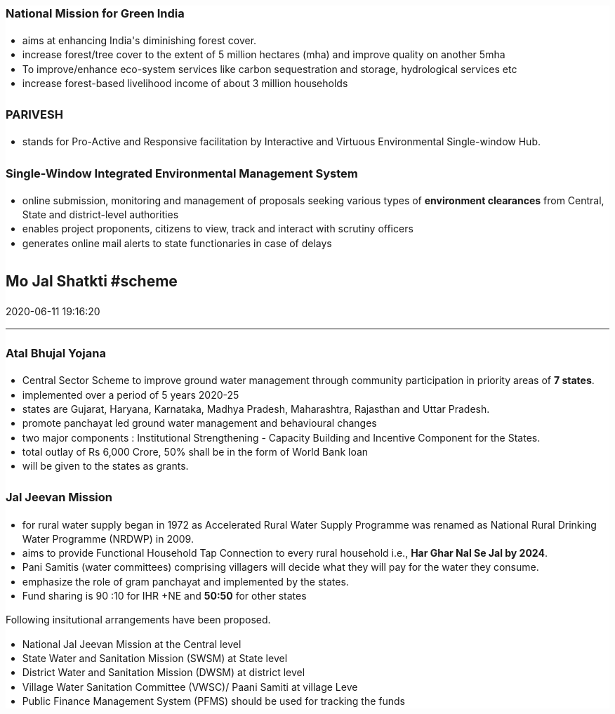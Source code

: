 
### National Mission for Green India
- aims at enhancing India's diminishing forest cover.
-   increase forest/tree cover to the extent of 5 million hectares (mha) and improve quality on another 5mha
-   To improve/enhance eco-system services like carbon sequestration and storage, hydrological services etc
-   increase forest-based livelihood income of about 3 million households


### PARIVESH 
- stands for Pro-Active and Responsive facilitation by Interactive and Virtuous Environmental Single-window Hub. 

### Single-Window Integrated Environmental Management System
-   online submission, monitoring and management of proposals seeking various types of **environment clearances** from Central, State and district-level authorities
-   enables project proponents, citizens to view, track and interact with scrutiny officers
-   generates online mail alerts to state functionaries in case of delays


## Mo Jal Shatkti #scheme 
2020-06-11 19:16:20

---

###  Atal Bhujal Yojana
- Central Sector Scheme to improve ground water management through community participation in priority areas of **7 states**.
-   implemented over a period of 5 years 2020-25
-   states are Gujarat, Haryana, Karnataka, Madhya Pradesh, Maharashtra, Rajasthan and Uttar Pradesh.
-   promote panchayat led ground water management and behavioural changes
-   two major components : Institutional Strengthening - Capacity Building and Incentive Component for the States.
-   total outlay of Rs 6,000 Crore, 50% shall be in the form of World Bank loan
-   will be given to the states as grants.
 

###  Jal Jeevan Mission 
- for rural water supply began in 1972 as Accelerated Rural Water Supply Programme was renamed as National Rural Drinking Water Programme (NRDWP) in 2009.
-   aims to provide Functional Household Tap Connection to every rural household i.e., **Har Ghar Nal Se Jal by 2024**.
- Pani Samitis (water committees) comprising villagers will decide what they will pay for the water they consume.
-   emphasize the role of gram panchayat and implemented by the states.
-   Fund sharing is 90 :10 for IHR +NE and **50:50** for  other states

 Following insitutional arrangements have been proposed.
-   National Jal Jeevan Mission at the Central level
-   State Water and Sanitation Mission (SWSM) at State level
-   District Water and Sanitation Mission (DWSM) at district level
-   Village Water Sanitation Committee (VWSC)/ Paani Samiti at village Leve
 - Public Finance Management System (PFMS) should be used for tracking the funds
 